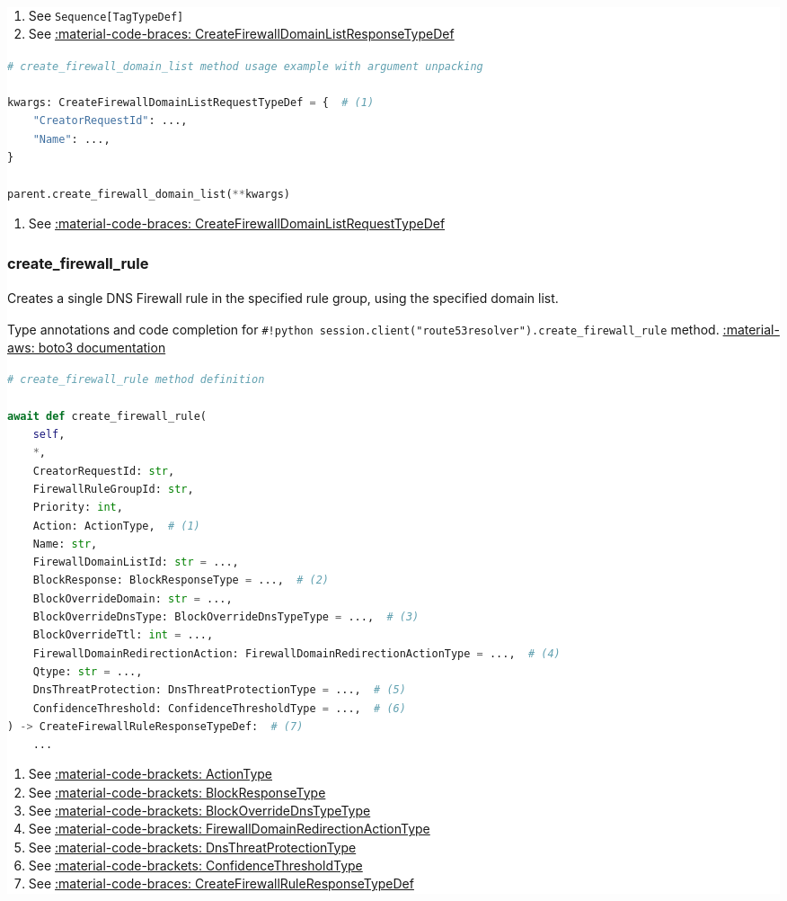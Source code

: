 1. See `Sequence[TagTypeDef]`
2. See [:material-code-braces: CreateFirewallDomainListResponseTypeDef](./type_defs.md#createfirewalldomainlistresponsetypedef)


```python
# create_firewall_domain_list method usage example with argument unpacking

kwargs: CreateFirewallDomainListRequestTypeDef = {  # (1)
    "CreatorRequestId": ...,
    "Name": ...,
}

parent.create_firewall_domain_list(**kwargs)
```

1. See [:material-code-braces: CreateFirewallDomainListRequestTypeDef](./type_defs.md#createfirewalldomainlistrequesttypedef)

### create\_firewall\_rule

Creates a single DNS Firewall rule in the specified rule group, using the
specified domain list.

Type annotations and code completion for `#!python session.client("route53resolver").create_firewall_rule` method.
[:material-aws: boto3 documentation](https://boto3.amazonaws.com/v1/documentation/api/latest/reference/services/route53resolver.html#Route53Resolver.Client)

```python
# create_firewall_rule method definition

await def create_firewall_rule(
    self,
    *,
    CreatorRequestId: str,
    FirewallRuleGroupId: str,
    Priority: int,
    Action: ActionType,  # (1)
    Name: str,
    FirewallDomainListId: str = ...,
    BlockResponse: BlockResponseType = ...,  # (2)
    BlockOverrideDomain: str = ...,
    BlockOverrideDnsType: BlockOverrideDnsTypeType = ...,  # (3)
    BlockOverrideTtl: int = ...,
    FirewallDomainRedirectionAction: FirewallDomainRedirectionActionType = ...,  # (4)
    Qtype: str = ...,
    DnsThreatProtection: DnsThreatProtectionType = ...,  # (5)
    ConfidenceThreshold: ConfidenceThresholdType = ...,  # (6)
) -> CreateFirewallRuleResponseTypeDef:  # (7)
    ...
```

1. See [:material-code-brackets: ActionType](./literals.md#actiontype)
2. See [:material-code-brackets: BlockResponseType](./literals.md#blockresponsetype)
3. See [:material-code-brackets: BlockOverrideDnsTypeType](./literals.md#blockoverridednstypetype)
4. See [:material-code-brackets: FirewallDomainRedirectionActionType](./literals.md#firewalldomainredirectionactiontype)
5. See [:material-code-brackets: DnsThreatProtectionType](./literals.md#dnsthreatprotectiontype)
6. See [:material-code-brackets: ConfidenceThresholdType](./literals.md#confidencethresholdtype)
7. See [:material-code-braces: CreateFirewallRuleResponseTypeDef](./type_defs.md#createfirewallruleresponsetypedef)
